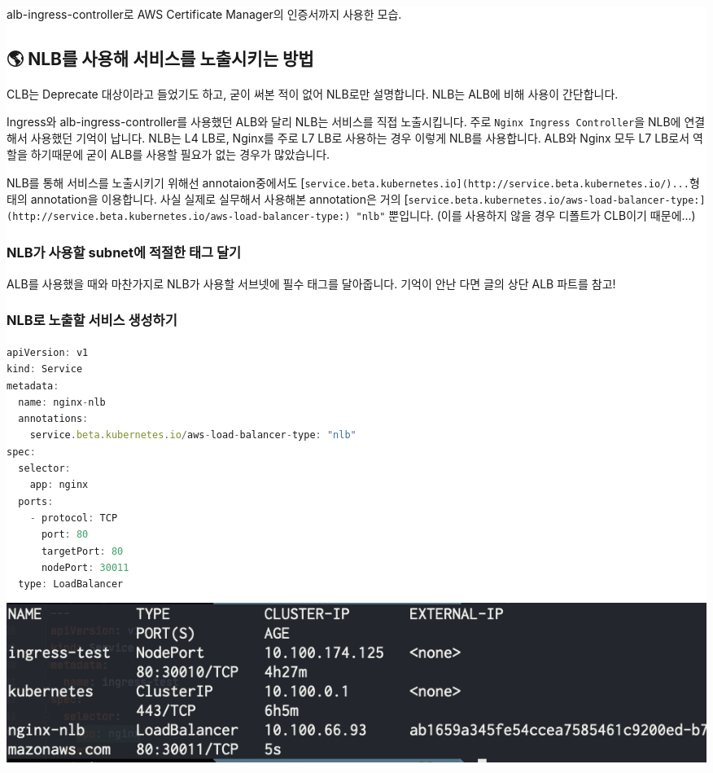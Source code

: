 alb-ingress-controller로 AWS Certificate Manager의 인증서까지 사용한 모습.

## 🌎 NLB를 사용해 서비스를 노출시키는 방법

CLB는 Deprecate 대상이라고 들었기도 하고, 굳이 써본 적이 없어 NLB로만 설명합니다. NLB는 ALB에 비해 사용이 간단합니다.

Ingress와 alb-ingress-controller를 사용했던 ALB와 달리 NLB는 서비스를 직접 노출시킵니다. 주로 `Nginx Ingress Controller`을 NLB에 연결해서 사용했던 기억이 납니다. NLB는 L4 LB로, Nginx를 주로 L7 LB로 사용하는 경우 이렇게 NLB를 사용합니다. ALB와 Nginx 모두 L7 LB로서 역할을 하기때문에 굳이 ALB를 사용할 필요가 없는 경우가 많았습니다.

NLB를 통해 서비스를 노출시키기 위해선 annotaion중에서도 [`service.beta.kubernetes.io](http://service.beta.kubernetes.io/)...`형태의 annotation을 이용합니다. 사실 실제로 실무해서 사용해본 annotation은 거의 [`service.beta.kubernetes.io/aws-load-balancer-type:](http://service.beta.kubernetes.io/aws-load-balancer-type:) "nlb"` 뿐입니다. (이를 사용하지 않을 경우 디폴트가 CLB이기 때문에...)

### NLB가 사용할 subnet에 적절한 태그 달기

ALB를 사용했을 때와 마찬가지로 NLB가 사용할 서브넷에 필수 태그를 달아줍니다. 기억이 안난 다면 글의 상단 ALB 파트를 참고!

### NLB로 노출할 서비스 생성하기

```jsx
apiVersion: v1
kind: Service
metadata:
  name: nginx-nlb
  annotations:
    service.beta.kubernetes.io/aws-load-balancer-type: "nlb"
spec:
  selector:
    app: nginx
  ports:
    - protocol: TCP
      port: 80
      targetPort: 80
      nodePort: 30011
  type: LoadBalancer
```

![terminal.png](terminal.png)
